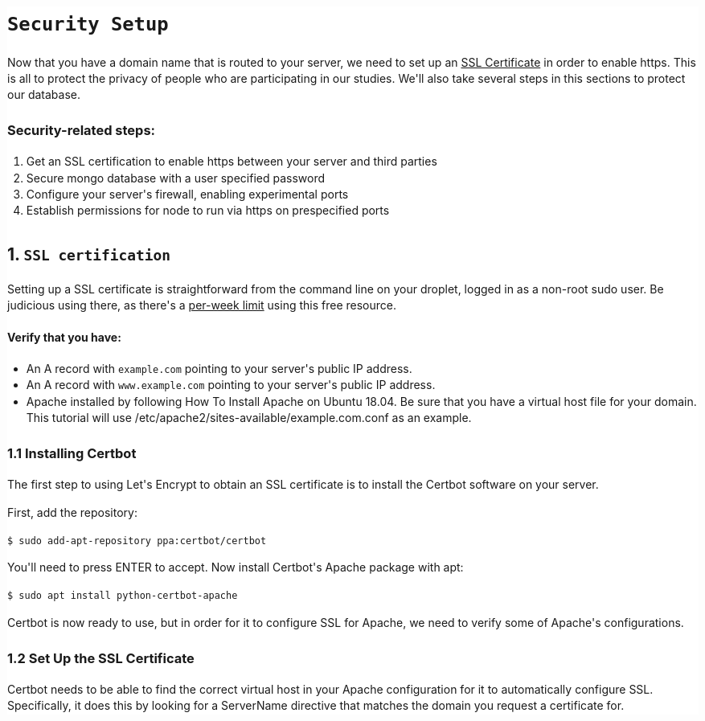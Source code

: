 # `Security Setup`


Now that you have a domain name that is routed to your server, we need to set up an [SSL Certificate](https://www.globalsign.com/en/ssl-information-center/what-is-an-ssl-certificate/) in order to enable https. This is all to protect the privacy of people who are participating in our studies. We'll also take several steps in this sections to protect our database. 


### Security-related steps: 
1. Get an SSL certification to enable https between your server and third parties
2. Secure mongo database with a user specified password
3. Configure your server's firewall, enabling experimental ports
4. Establish permissions for node to run via https on prespecified ports

## 1. `SSL certification`

Setting up a SSL certificate is straightforward from the command line on your droplet, logged in as a non-root sudo user. Be judicious using there, as there's a [per-week limit](https://letsencrypt.org/docs/rate-limits/) using this free resource. 

#### Verify that you have: 

- An A record with `example.com` pointing to your server's public IP address.
- An A record with `www.example.com` pointing to your server's public IP address.
- Apache installed by following How To Install Apache on Ubuntu 18.04. Be sure that you have a virtual host file for your domain. This tutorial will use /etc/apache2/sites-available/example.com.conf as an example.


### 1.1 Installing Certbot

The first step to using Let's Encrypt to obtain an SSL certificate is to install the Certbot software on your server.

First, add the repository:

```
$ sudo add-apt-repository ppa:certbot/certbot
```

You'll need to press ENTER to accept. Now install Certbot's Apache package with apt:

```
$ sudo apt install python-certbot-apache
```

Certbot is now ready to use, but in order for it to configure SSL for Apache, we need to verify some of Apache's configurations.

### 1.2 Set Up the SSL Certificate

Certbot needs to be able to find the correct virtual host in your Apache configuration for it to automatically configure SSL. Specifically, it does this by looking for a ServerName directive that matches the domain you request a certificate for.
